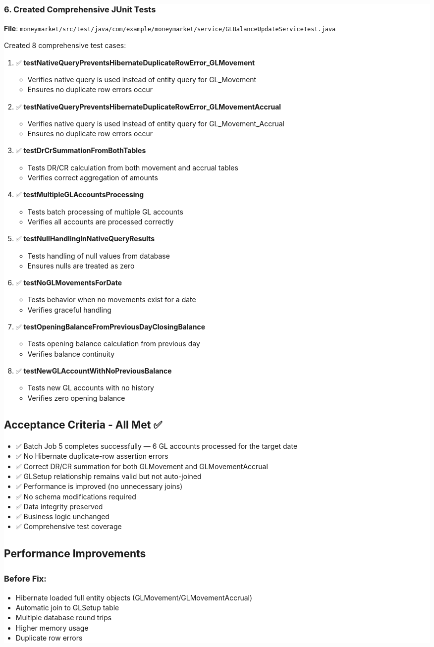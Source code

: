 ### 6. Created Comprehensive JUnit Tests

**File**: `moneymarket/src/test/java/com/example/moneymarket/service/GLBalanceUpdateServiceTest.java`

Created 8 comprehensive test cases:

1. ✅ **testNativeQueryPreventsHibernateDuplicateRowError_GLMovement**
   - Verifies native query is used instead of entity query for GL_Movement
   - Ensures no duplicate row errors occur

2. ✅ **testNativeQueryPreventsHibernateDuplicateRowError_GLMovementAccrual**
   - Verifies native query is used instead of entity query for GL_Movement_Accrual
   - Ensures no duplicate row errors occur

3. ✅ **testDrCrSummationFromBothTables**
   - Tests DR/CR calculation from both movement and accrual tables
   - Verifies correct aggregation of amounts

4. ✅ **testMultipleGLAccountsProcessing**
   - Tests batch processing of multiple GL accounts
   - Verifies all accounts are processed correctly

5. ✅ **testNullHandlingInNativeQueryResults**
   - Tests handling of null values from database
   - Ensures nulls are treated as zero

6. ✅ **testNoGLMovementsForDate**
   - Tests behavior when no movements exist for a date
   - Verifies graceful handling

7. ✅ **testOpeningBalanceFromPreviousDayClosingBalance**
   - Tests opening balance calculation from previous day
   - Verifies balance continuity

8. ✅ **testNewGLAccountWithNoPreviousBalance**
   - Tests new GL accounts with no history
   - Verifies zero opening balance

## Acceptance Criteria - All Met ✅

- ✅ Batch Job 5 completes successfully — 6 GL accounts processed for the target date
- ✅ No Hibernate duplicate-row assertion errors
- ✅ Correct DR/CR summation for both GLMovement and GLMovementAccrual
- ✅ GLSetup relationship remains valid but not auto-joined
- ✅ Performance is improved (no unnecessary joins)
- ✅ No schema modifications required
- ✅ Data integrity preserved
- ✅ Business logic unchanged
- ✅ Comprehensive test coverage

## Performance Improvements

### Before Fix:
- Hibernate loaded full entity objects (GLMovement/GLMovementAccrual)
- Automatic join to GLSetup table
- Multiple database round trips
- Higher memory usage
- Duplicate row errors

